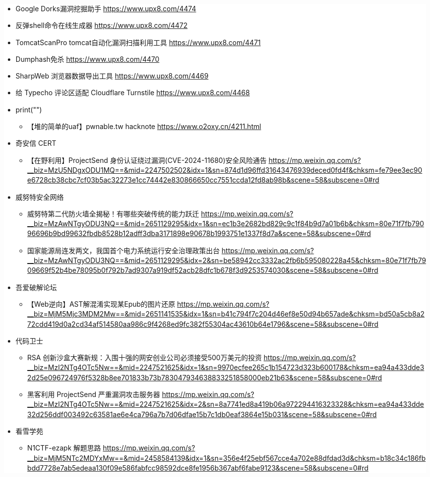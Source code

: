   - Google Dorks漏洞挖掘助手
https://www.upx8.com/4474

  - 反弹shell命令在线生成器
https://www.upx8.com/4472

  - TomcatScanPro tomcat自动化漏洞扫描利用工具
https://www.upx8.com/4471

  - Dumphash免杀
https://www.upx8.com/4470

  - SharpWeb 浏览器数据导出工具
https://www.upx8.com/4469

  - 给 Typecho 评论区适配 Cloudflare Turnstile
https://www.upx8.com/4468

- print("")
  - 【堆的简单的uaf】pwnable.tw hacknote
https://www.o2oxy.cn/4211.html

- 奇安信 CERT
  - 【在野利用】ProjectSend 身份认证绕过漏洞(CVE-2024-11680)安全风险通告
https://mp.weixin.qq.com/s?__biz=MzU5NDgxODU1MQ==&mid=2247502502&idx=1&sn=874d1d96ffd31643476939deced0fd4f&chksm=fe79ee3ec90e6728cb38cbc7cf03b5ac32273e1cc74442e830866650cc7551ccda12fd8ab98b&scene=58&subscene=0#rd

- 威努特安全网络
  - 威努特第二代防火墙全揭秘！有哪些突破传统的能力跃迁
https://mp.weixin.qq.com/s?__biz=MzAwNTgyODU3NQ==&mid=2651129295&idx=1&sn=ec1b3e2682bd829c9c1f84b9d7a01b6b&chksm=80e71f7fb79096696b9bd99632fbdb8528b12adff3dba3171898e90678b1993751e1337f8d7a&scene=58&subscene=0#rd

  - 国家能源局连发两文，我国首个电力系统运行安全治理政策出台
https://mp.weixin.qq.com/s?__biz=MzAwNTgyODU3NQ==&mid=2651129295&idx=2&sn=be58942cc3332ac2fb6b595080228a45&chksm=80e71f7fb7909669f52b4be78095b0f792b7ad9307a919df52acb28dfc1b678f3d9253574030&scene=58&subscene=0#rd

- 吾爱破解论坛
  - 【Web逆向】AST解混淆实现某Epub的图片还原
https://mp.weixin.qq.com/s?__biz=MjM5Mjc3MDM2Mw==&mid=2651141535&idx=1&sn=b41c794f7c204d46ef8e50d94b657ade&chksm=bd50a5cb8a272cdd419d0a2cd34af514580aa986c9f4268ed9fc382f55304ac43610b64e1796&scene=58&subscene=0#rd

- 代码卫士
  - RSA 创新沙盒大赛新规：入围十强的网安创业公司必须接受500万美元的投资
https://mp.weixin.qq.com/s?__biz=MzI2NTg4OTc5Nw==&mid=2247521625&idx=1&sn=9970ecfee265c1b154723d323b600178&chksm=ea94a433dde32d25e096724976f5328b8ee701833b73b783047934638833251858000eb21b63&scene=58&subscene=0#rd

  - 黑客利用 ProjectSend 严重漏洞攻击服务器
https://mp.weixin.qq.com/s?__biz=MzI2NTg4OTc5Nw==&mid=2247521625&idx=2&sn=8a7741ed8a419b06a972294416323328&chksm=ea94a433dde32d256ddf003492c63581ae6e4ca796a7b7d06dfae15b7c1db0eaf3864e15b031&scene=58&subscene=0#rd

- 看雪学苑
  - N1CTF-ezapk 解题思路
https://mp.weixin.qq.com/s?__biz=MjM5NTc2MDYxMw==&mid=2458584139&idx=1&sn=356e4f25ebf567cce4a702e88dfdad3d&chksm=b18c34c186fbbdd7728e7ab5edeaa130f09e586fabfcc98592dce8fe1956b367abf6fabe9123&scene=58&subscene=0#rd
